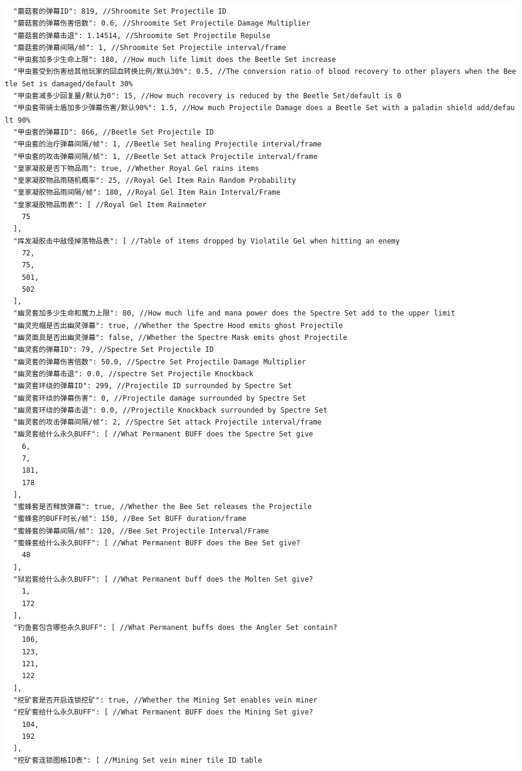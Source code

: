 ```
  "蘑菇套的弹幕ID": 819, //Shroomite Set Projectile ID
  "蘑菇套的弹幕伤害倍数": 0.6, //Shroomite Set Projectile Damage Multiplier
  "蘑菇套的弹幕击退": 1.14514, //Shroomite Set Projectile Repulse
  "蘑菇套的弹幕间隔/帧": 1, //Shroomite Set Projectile interval/frame
  "甲虫套加多少生命上限": 180, //How much life limit does the Beetle Set increase
  "甲虫套受到伤害给其他玩家的回血转换比例/默认30%": 0.5, //The conversion ratio of blood recovery to other players when the Beetle Set is damaged/default 30%
  "甲虫套减多少回复量/默认为0": 15, //How much recovery is reduced by the Beetle Set/default is 0
  "甲虫套带骑士盾加多少弹幕伤害/默认90%": 1.5, //How much Projectile Damage does a Beetle Set with a paladin shield add/default 90%
  "甲虫套的弹幕ID": 866, //Beetle Set Projectile ID
  "甲虫套的治疗弹幕间隔/帧": 1, //Beetle Set healing Projectile interval/frame
  "甲虫套的攻击弹幕间隔/帧": 1, //Beetle Set attack Projectile interval/frame
  "皇家凝胶是否下物品雨": true, //Whether Royal Gel rains items
  "皇家凝胶物品雨随机概率": 25, //Royal Gel Item Rain Random Probability
  "皇家凝胶物品雨间隔/帧": 180, //Royal Gel Item Rain Interval/Frame
  "皇家凝胶物品雨表": [ //Royal Gel Item Rainmeter
    75
  ],
  "挥发凝胶击中敌怪掉落物品表": [ //Table of items dropped by Violatile Gel when hitting an enemy
    72,
    75,
    501,
    502
  ],
  "幽灵套加多少生命和魔力上限": 80, //How much life and mana power does the Spectre Set add to the upper limit
  "幽灵兜帽是否出幽灵弹幕": true, //Whether the Spectre Hood emits ghost Projectile
  "幽灵面具是否出幽灵弹幕": false, //Whether the Spectre Mask emits ghost Projectile
  "幽灵套的弹幕ID": 79, //Spectre Set Projectile ID
  "幽灵套的弹幕伤害倍数": 50.0, //Spectre Set Projectile Damage Multiplier
  "幽灵套的弹幕击退": 0.0, //spectre Set Projectile Knockback
  "幽灵套环绕的弹幕ID": 299, //Projectile ID surrounded by Spectre Set
  "幽灵套环绕的弹幕伤害": 0, //Projectile damage surrounded by Spectre Set
  "幽灵套环绕的弹幕击退": 0.0, //Projectile Knockback surrounded by Spectre Set
  "幽灵套的攻击弹幕间隔/帧": 2, //Spectre Set attack Projectile interval/frame
  "幽灵套给什么永久BUFF": [ //What Permanent BUFF does the Spectre Set give
    6,
    7,
    181,
    178
  ],
  "蜜蜂套是否释放弹幕": true, //Whether the Bee Set releases the Projectile
  "蜜蜂套的BUFF时长/帧": 150, //Bee Set BUFF duration/frame
  "蜜蜂套的弹幕间隔/帧": 120, //Bee Set Projectile Interval/Frame
  "蜜蜂套给什么永久BUFF": [ //What Permanent BUFF does the Bee Set give?
    48
  ],
  "狱岩套给什么永久BUFF": [ //What Permanent buff does the Molten Set give?
    1,
    172
  ],
  "钓鱼套包含哪些永久BUFF": [ //What Permanent buffs does the Angler Set contain?
    106,
    123,
    121,
    122
  ],
  "挖矿套是否开启连锁挖矿": true, //Whether the Mining Set enables vein miner
  "挖矿套给什么永久BUFF": [ //What Permanent BUFF does the Mining Set give?
    104,
    192
  ],
  "挖矿套连锁图格ID表": [ //Mining Set vein miner tile ID table
```